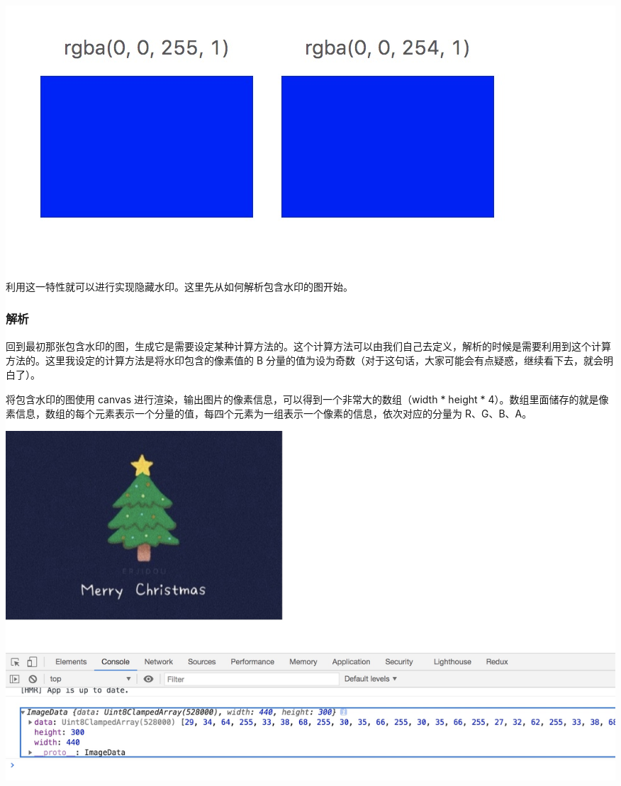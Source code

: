 ![hide-watermark_03](./hide-watermark_03.jpg)

利用这一特性就可以进行实现隐藏水印。这里先从如何解析包含水印的图开始。

### 解析

回到最初那张包含水印的图，生成它是需要设定某种计算方法的。这个计算方法可以由我们自己去定义，解析的时候是需要利用到这个计算方法的。这里我设定的计算方法是将水印包含的像素值的 B 分量的值为设为奇数（对于这句话，大家可能会有点疑惑，继续看下去，就会明白了）。

将包含水印的图使用 canvas 进行渲染，输出图片的像素信息，可以得到一个非常大的数组（width * height * 4）。数组里面储存的就是像素信息，数组的每个元素表示一个分量的值，每四个元素为一组表示一个像素的信息，依次对应的分量为 R、G、B、A。

![hide-watermark_04](./hide-watermark_04.jpg)
